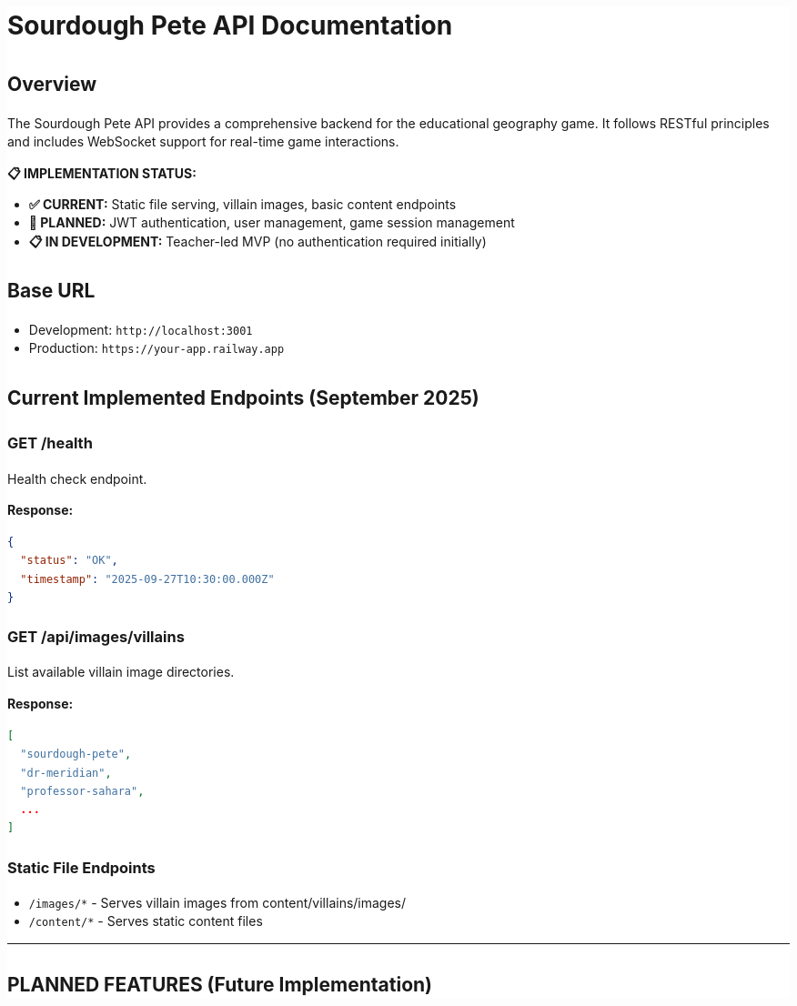 # Sourdough Pete API Documentation

## Overview

The Sourdough Pete API provides a comprehensive backend for the educational geography game. It follows RESTful principles and includes WebSocket support for real-time game interactions.

**📋 IMPLEMENTATION STATUS:**
- **✅ CURRENT:** Static file serving, villain images, basic content endpoints
- **🚧 PLANNED:** JWT authentication, user management, game session management
- **📋 IN DEVELOPMENT:** Teacher-led MVP (no authentication required initially)

## Base URL
- Development: `http://localhost:3001`
- Production: `https://your-app.railway.app`

## Current Implemented Endpoints (September 2025)

### GET /health
Health check endpoint.

**Response:**
```json
{
  "status": "OK",
  "timestamp": "2025-09-27T10:30:00.000Z"
}
```

### GET /api/images/villains
List available villain image directories.

**Response:**
```json
[
  "sourdough-pete",
  "dr-meridian",
  "professor-sahara",
  ...
]
```

### Static File Endpoints
- `/images/*` - Serves villain images from content/villains/images/
- `/content/*` - Serves static content files

---

## PLANNED FEATURES (Future Implementation)
